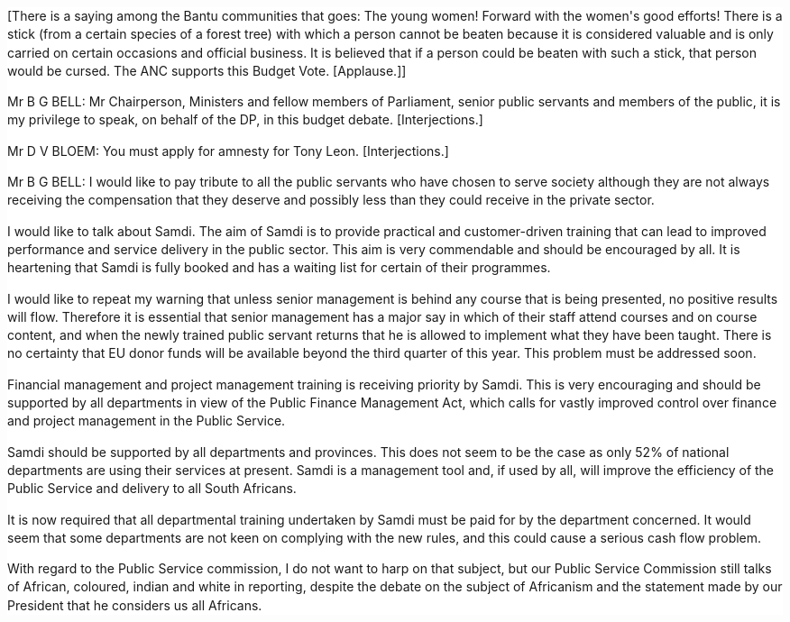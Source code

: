 [There is a saying among the Bantu communities that goes: The  young  women!
Forward with the women's good efforts! There is  a  stick  (from  a  certain
species of a forest tree) with which a person cannot be  beaten  because  it
is considered  valuable  and  is  only  carried  on  certain  occasions  and
official business. It is believed that if a  person  could  be  beaten  with
such a stick, that person would be cursed.  The  ANC  supports  this  Budget
Vote. [Applause.]]

Mr B G BELL: Mr Chairperson, Ministers and  fellow  members  of  Parliament,
senior public servants and members of the public,  it  is  my  privilege  to
speak, on behalf of the DP, in this budget debate. [Interjections.]

Mr D V BLOEM: You must apply for amnesty for Tony Leon. [Interjections.]

Mr B G BELL: I would like to pay tribute to  all  the  public  servants  who
have chosen to serve society although they  are  not  always  receiving  the
compensation that they deserve and possibly less than they could receive  in
the private sector.

I would like to talk about Samdi. The aim of Samdi is to  provide  practical
and customer-driven training that  can  lead  to  improved  performance  and
service delivery in the public sector. This  aim  is  very  commendable  and
should be encouraged by all. It is heartening that  Samdi  is  fully  booked
and has a waiting list for certain of their programmes.

I would like to repeat my warning that unless senior  management  is  behind
any  course  that  is  being  presented,  no  positive  results  will  flow.
Therefore it is essential that senior management has a major  say  in  which
of their staff attend courses and on course  content,  and  when  the  newly
trained public servant returns that he is allowed  to  implement  what  they
have been taught. There  is  no  certainty  that  EU  donor  funds  will  be
available beyond the third quarter  of  this  year.  This  problem  must  be
addressed soon.

Financial management and project management training is  receiving  priority
by  Samdi.  This  is  very  encouraging  and  should  be  supported  by  all
departments in view of the Public Finance Management Act,  which  calls  for
vastly improved control over finance and project management  in  the  Public
Service.

Samdi should be supported by all departments and provinces.  This  does  not
seem to be the case as only 52% of  national  departments  are  using  their
services at present. Samdi is a management tool and, if used  by  all,  will
improve the efficiency of the Public  Service  and  delivery  to  all  South
Africans.

It is now required that all departmental training undertaken by  Samdi  must
be  paid  for  by  the  department  concerned.  It  would  seem  that   some
departments are not keen on complying with the new  rules,  and  this  could
cause a serious cash flow problem.

With regard to the Public Service commission, I do not want to harp on  that
subject,  but  our  Public  Service  Commission  still  talks  of   African,
coloured, indian and white in reporting, despite the debate on  the  subject
of Africanism and the statement made by our President that he  considers  us
all Africans.
